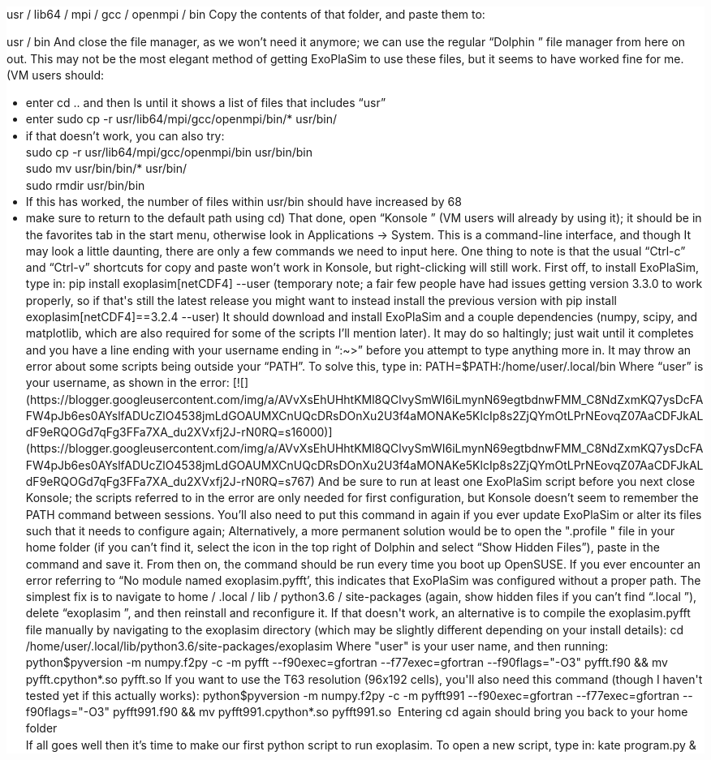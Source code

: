 usr / lib64 / mpi / gcc / openmpi / bin
Copy the contents of that folder, and paste them to:

usr / bin
And close the file manager, as we won’t need it anymore; we can use the regular “Dolphin ” file manager from here on out. This may not be the most elegant method of getting ExoPlaSim to use these files, but it seems to have worked fine for me.
(VM users should:

  * enter cd .. and then ls until it shows a list of files that includes “usr”
  * enter sudo cp -r usr/lib64/mpi/gcc/openmpi/bin/* usr/bin/
  * if that doesn’t work, you can also try:  
sudo cp -r usr/lib64/mpi/gcc/openmpi/bin usr/bin/bin  
sudo mv usr/bin/bin/* usr/bin/  
sudo rmdir usr/bin/bin
  * If this has worked, the number of files within usr/bin should have increased by 68
  * make sure to return to the default path using cd)
That done, open “Konsole ” (VM users will already by using it); it should be in the favorites tab in the start menu, otherwise look in Applications -> System. This is a command-line interface, and though It may look a little daunting, there are only a few commands we need to input here. One thing to note is that the usual “Ctrl-c” and “Ctrl-v” shortcuts for copy and paste won’t work in Konsole, but right-clicking will still work.
First off, to install ExoPlaSim, type in:
pip install exoplasim[netCDF4] --user
(temporary note; a fair few people have had issues getting version 3.3.0 to work properly, so if that's still the latest release you might want to instead install the previous version with pip install exoplasim[netCDF4]==3.2.4 --user)
It should download and install ExoPlaSim and a couple dependencies (numpy, scipy, and matplotlib, which are also required for some of the scripts I’ll mention later). It may do so haltingly; just wait until it completes and you have a line ending with your username ending in “:~>” before you attempt to type anything more in. It may throw an error about some scripts being outside your “PATH”. To solve this, type in:
PATH=$PATH:/home/user/.local/bin Where “user” is your username, as shown in the error:
[![](https://blogger.googleusercontent.com/img/a/AVvXsEhUHhtKMl8QClvySmWI6iLmynN69egtbdnwFMM_C8NdZxmKQ7ysDcFAFW4pJb6es0AYslfADUcZlO4538jmLdGOAUMXCnUQcDRsDOnXu2U3f4aMONAKe5KlcIp8s2ZjQYmOtLPrNEovqZ07AaCDFJkALdF9eRQOGd7qFg3FFa7XA_du2XVxfj2J-rN0RQ=s16000)](https://blogger.googleusercontent.com/img/a/AVvXsEhUHhtKMl8QClvySmWI6iLmynN69egtbdnwFMM_C8NdZxmKQ7ysDcFAFW4pJb6es0AYslfADUcZlO4538jmLdGOAUMXCnUQcDRsDOnXu2U3f4aMONAKe5KlcIp8s2ZjQYmOtLPrNEovqZ07AaCDFJkALdF9eRQOGd7qFg3FFa7XA_du2XVxfj2J-rN0RQ=s767)
And be sure to run at least one ExoPlaSim script before you next close Konsole; the scripts referred to in the error are only needed for first configuration, but Konsole doesn’t seem to remember the PATH command between sessions. You’ll also need to put this command in again if you ever update ExoPlaSim or alter its files such that it needs to configure again; Alternatively, a more permanent solution would be to open the ".profile " file in your home folder (if you can’t find it, select the icon in the top right of Dolphin and select “Show Hidden Files”), paste in the command and save it. From then on, the command should be run every time you boot up OpenSUSE.  
If you ever encounter an error referring to “No module named exoplasim.pyfft’, this indicates that ExoPlaSim was configured without a proper path. The simplest fix is to navigate to home / .local / lib / python3.6 / site-packages (again, show hidden files if you can’t find “.local ”), delete “exoplasim ”, and then reinstall and reconfigure it.
If that doesn't work, an alternative is to compile the exoplasim.pyfft file manually by navigating to the exoplasim directory (which may be slightly different depending on your install details):
cd /home/user/.local/lib/python3.6/site-packages/exoplasim Where "user" is your user name, and then running:
python$pyversion -m numpy.f2py -c -m pyfft --f90exec=gfortran --f77exec=gfortran --f90flags="-O3" pyfft.f90 && mv pyfft.cpython*.so pyfft.so If you want to use the T63 resolution (96x192 cells), you'll also need this command (though I haven't tested yet if this actually works):
python$pyversion -m numpy.f2py -c -m pyfft991 --f90exec=gfortran --f77exec=gfortran --f90flags="-O3" pyfft991.f90 && mv pyfft991.cpython*.so pyfft991.so 
Entering cd again should bring you back to your home folder   
If all goes well then it’s time to make our first python script to run exoplasim. To open a new script, type in:
kate program.py &